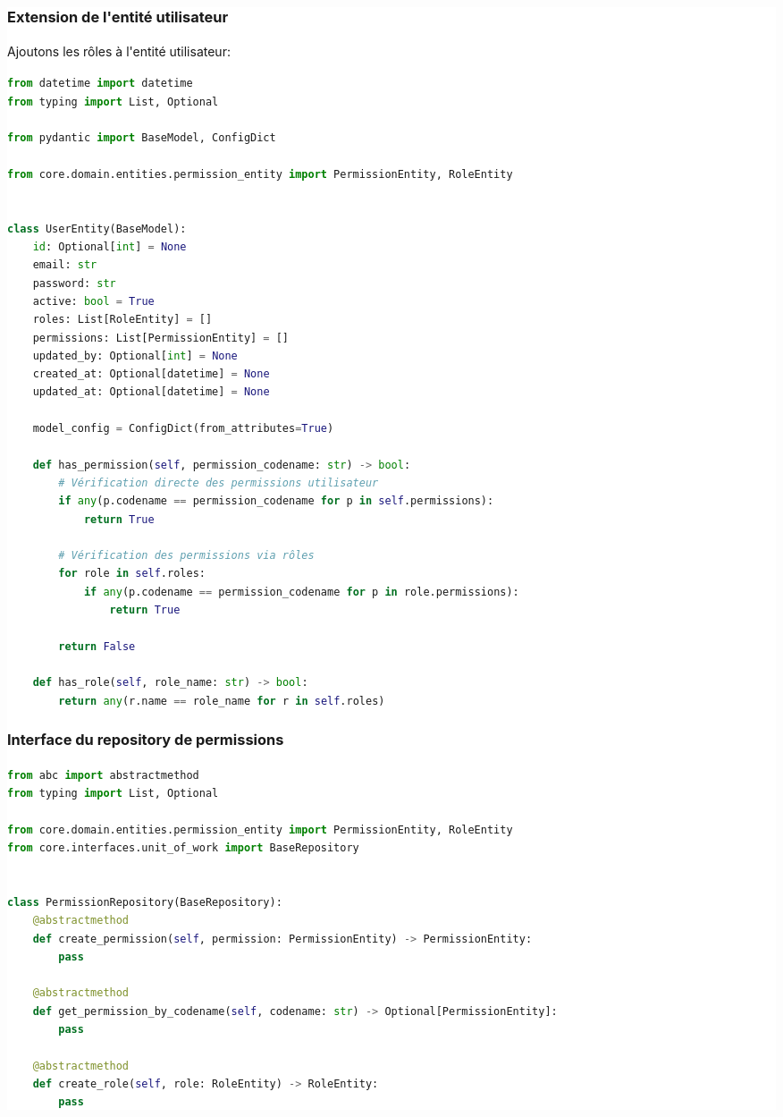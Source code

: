 ### Extension de l'entité utilisateur

Ajoutons les rôles à l'entité utilisateur:

```python
from datetime import datetime
from typing import List, Optional

from pydantic import BaseModel, ConfigDict

from core.domain.entities.permission_entity import PermissionEntity, RoleEntity


class UserEntity(BaseModel):
    id: Optional[int] = None
    email: str
    password: str
    active: bool = True
    roles: List[RoleEntity] = []
    permissions: List[PermissionEntity] = []
    updated_by: Optional[int] = None
    created_at: Optional[datetime] = None
    updated_at: Optional[datetime] = None

    model_config = ConfigDict(from_attributes=True)

    def has_permission(self, permission_codename: str) -> bool:
        # Vérification directe des permissions utilisateur
        if any(p.codename == permission_codename for p in self.permissions):
            return True

        # Vérification des permissions via rôles
        for role in self.roles:
            if any(p.codename == permission_codename for p in role.permissions):
                return True

        return False

    def has_role(self, role_name: str) -> bool:
        return any(r.name == role_name for r in self.roles)
```

### Interface du repository de permissions

```python
from abc import abstractmethod
from typing import List, Optional

from core.domain.entities.permission_entity import PermissionEntity, RoleEntity
from core.interfaces.unit_of_work import BaseRepository


class PermissionRepository(BaseRepository):
    @abstractmethod
    def create_permission(self, permission: PermissionEntity) -> PermissionEntity:
        pass

    @abstractmethod
    def get_permission_by_codename(self, codename: str) -> Optional[PermissionEntity]:
        pass

    @abstractmethod
    def create_role(self, role: RoleEntity) -> RoleEntity:
        pass

```
